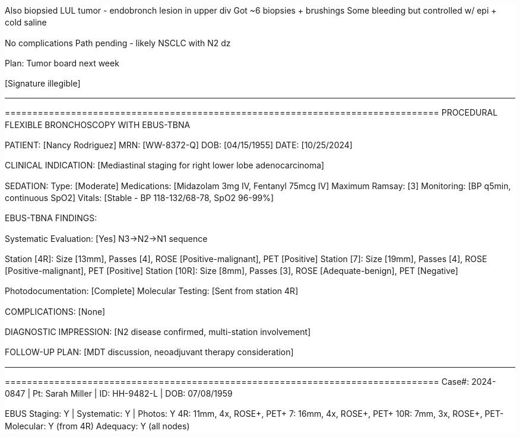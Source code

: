 Also biopsied LUL tumor - endobronch lesion in upper div
Got ~6 biopsies + brushings
Some bleeding but controlled w/ epi + cold saline

No complications
Path pending - likely NSCLC with N2 dz

Plan: Tumor board next week

[Signature illegible]

---

===============================================================================
PROCEDURAL FLEXIBLE BRONCHOSCOPY WITH EBUS-TBNA

PATIENT: [Nancy Rodriguez]
MRN: [WW-8372-Q]
DOB: [04/15/1955]
DATE: [10/25/2024]

CLINICAL INDICATION: [Mediastinal staging for right lower lobe adenocarcinoma]

SEDATION:
Type: [Moderate]
Medications: [Midazolam 3mg IV, Fentanyl 75mcg IV]
Maximum Ramsay: [3]
Monitoring: [BP q5min, continuous SpO2]
Vitals: [Stable - BP 118-132/68-78, SpO2 96-99%]

EBUS-TBNA FINDINGS:

Systematic Evaluation: [Yes] N3→N2→N1 sequence

Station [4R]: Size [13mm], Passes [4], ROSE [Positive-malignant], PET [Positive]
Station [7]: Size [19mm], Passes [4], ROSE [Positive-malignant], PET [Positive]
Station [10R]: Size [8mm], Passes [3], ROSE [Adequate-benign], PET [Negative]

Photodocumentation: [Complete]
Molecular Testing: [Sent from station 4R]

COMPLICATIONS: [None]

DIAGNOSTIC IMPRESSION: [N2 disease confirmed, multi-station involvement]

FOLLOW-UP PLAN: [MDT discussion, neoadjuvant therapy consideration]

---

===============================================================================
Case#: 2024-0847 | Pt: Sarah Miller | ID: HH-9482-L | DOB: 07/08/1959

EBUS Staging: Y | Systematic: Y | Photos: Y
4R: 11mm, 4x, ROSE+, PET+
7: 16mm, 4x, ROSE+, PET+
10R: 7mm, 3x, ROSE+, PET-
Molecular: Y (from 4R)
Adequacy: Y (all nodes)
